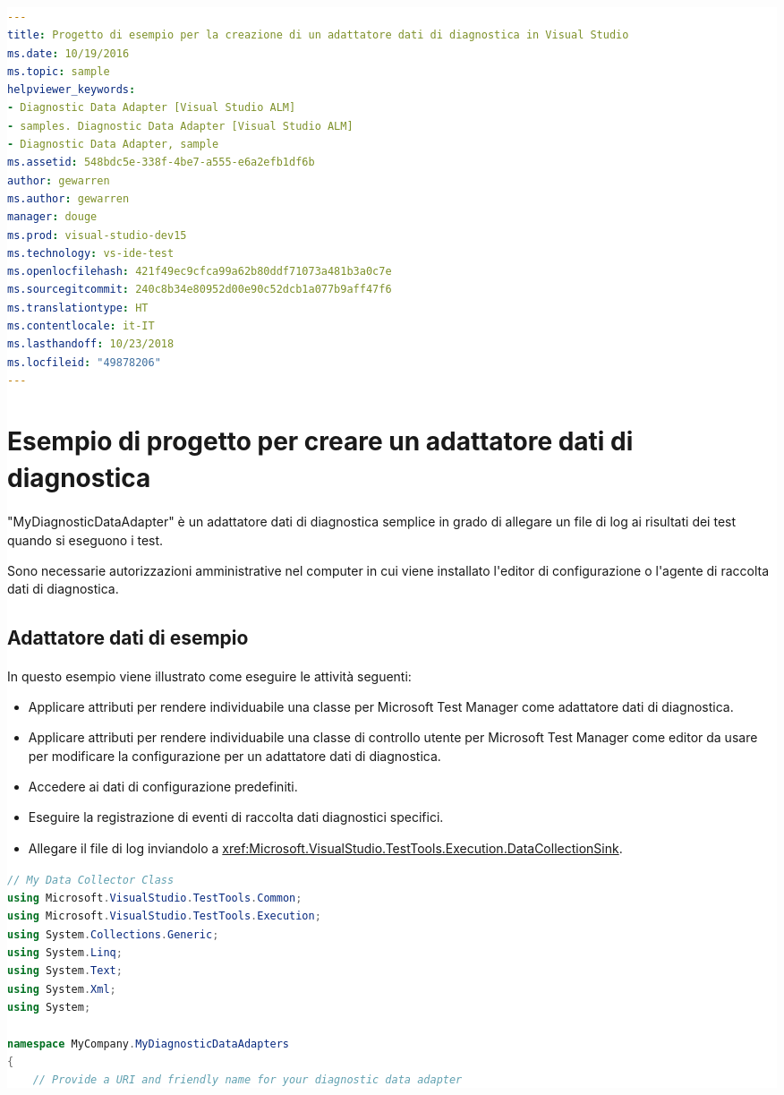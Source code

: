 ```yaml
---
title: Progetto di esempio per la creazione di un adattatore dati di diagnostica in Visual Studio
ms.date: 10/19/2016
ms.topic: sample
helpviewer_keywords:
- Diagnostic Data Adapter [Visual Studio ALM]
- samples. Diagnostic Data Adapter [Visual Studio ALM]
- Diagnostic Data Adapter, sample
ms.assetid: 548bdc5e-338f-4be7-a555-e6a2efb1df6b
author: gewarren
ms.author: gewarren
manager: douge
ms.prod: visual-studio-dev15
ms.technology: vs-ide-test
ms.openlocfilehash: 421f49ec9cfca99a62b80ddf71073a481b3a0c7e
ms.sourcegitcommit: 240c8b34e80952d00e90c52dcb1a077b9aff47f6
ms.translationtype: HT
ms.contentlocale: it-IT
ms.lasthandoff: 10/23/2018
ms.locfileid: "49878206"
---
```

# <a name="sample-project-for-creating-a-diagnostic-data-adapter"></a>Esempio di progetto per creare un adattatore dati di diagnostica

"MyDiagnosticDataAdapter" è un adattatore dati di diagnostica semplice in grado di allegare un file di log ai risultati dei test quando si eseguono i test.

 Sono necessarie autorizzazioni amministrative nel computer in cui viene installato l'editor di configurazione o l'agente di raccolta dati di diagnostica.

## <a name="example-data-adapter"></a>Adattatore dati di esempio

In questo esempio viene illustrato come eseguire le attività seguenti:

-   Applicare attributi per rendere individuabile una classe per Microsoft Test Manager come adattatore dati di diagnostica.

-   Applicare attributi per rendere individuabile una classe di controllo utente per Microsoft Test Manager come editor da usare per modificare la configurazione per un adattatore dati di diagnostica.

-   Accedere ai dati di configurazione predefiniti.

-   Eseguire la registrazione di eventi di raccolta dati diagnostici specifici.

-   Allegare il file di log inviandolo a <xref:Microsoft.VisualStudio.TestTools.Execution.DataCollectionSink>.

```csharp
// My Data Collector Class
using Microsoft.VisualStudio.TestTools.Common;
using Microsoft.VisualStudio.TestTools.Execution;
using System.Collections.Generic;
using System.Linq;
using System.Text;
using System.Xml;
using System;

namespace MyCompany.MyDiagnosticDataAdapters
{
    // Provide a URI and friendly name for your diagnostic data adapter
```